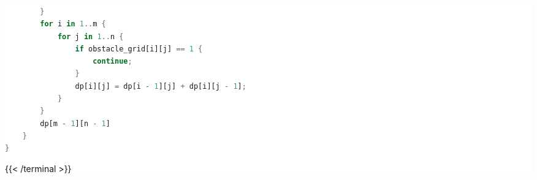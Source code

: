 ```rust
        }
        for i in 1..m {
            for j in 1..n {
                if obstacle_grid[i][j] == 1 {
                    continue;
                }
                dp[i][j] = dp[i - 1][j] + dp[i][j - 1];
            }
        }
        dp[m - 1][n - 1]
    }
}
```
{{< /terminal >}}




